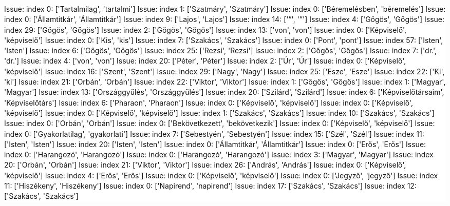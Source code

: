 Issue: index 0: ['Tartalmilag', 'tartalmi']
Issue: index 1: ['Szatmáry', 'Szatmáry']
Issue: index 0: ['Béremelésben', 'béremelés']
Issue: index 0: ['Államtitkár', 'Államtitkár']
Issue: index 9: ['Lajos', 'Lajos']
Issue: index 14: ['”', '”']
Issue: index 4: ['Gőgös', 'Gőgös']
Issue: index 29: ['Gőgös', 'Gőgös']
Issue: index 2: ['Gőgös', 'Gőgös']
Issue: index 13: ['von', 'von']
Issue: index 0: ['Képviselő', 'képviselő']
Issue: index 0: ['Kis', 'kis']
Issue: index 7: ['Szakács', 'Szakács']
Issue: index 0: ['Pont', 'pont']
Issue: index 57: ['Isten', 'Isten']
Issue: index 6: ['Gőgös', 'Gőgös']
Issue: index 25: ['Rezsi', 'Rezsi']
Issue: index 2: ['Gőgös', 'Gőgös']
Issue: index 7: ['dr.', 'dr.']
Issue: index 4: ['von', 'von']
Issue: index 20: ['Péter', 'Péter']
Issue: index 2: ['Úr', 'Úr']
Issue: index 0: ['Képviselő', 'képviselő']
Issue: index 16: ['Szent', 'Szent']
Issue: index 29: ['Nagy', 'Nagy']
Issue: index 25: ['Esze', 'Esze']
Issue: index 22: ['Ki', 'ki']
Issue: index 21: ['Orbán', 'Orbán']
Issue: index 22: ['Viktor', 'Viktor']
Issue: index 1: ['Gőgös', 'Gőgös']
Issue: index 1: ['Magyar', 'Magyar']
Issue: index 13: ['Országgyűlés', 'Országgyűlés']
Issue: index 20: ['Szilárd', 'Szilárd']
Issue: index 6: ['Képviselőtársaim', 'Képviselőtárs']
Issue: index 6: ['Pharaon', 'Pharaon']
Issue: index 0: ['Képviselő', 'képviselő']
Issue: index 0: ['Képviselő', 'képviselő']
Issue: index 0: ['Képviselő', 'képviselő']
Issue: index 1: ['Szakács', 'Szakács']
Issue: index 10: ['Szakács', 'Szakács']
Issue: index 0: ['Orbán', 'Orbán']
Issue: index 0: ['Bekövetkezett', 'bekövetkezik']
Issue: index 0: ['Képviselő', 'képviselő']
Issue: index 0: ['Gyakorlatilag', 'gyakorlati']
Issue: index 7: ['Sebestyén', 'Sebestyén']
Issue: index 15: ['Szél', 'Szél']
Issue: index 11: ['Isten', 'Isten']
Issue: index 20: ['Isten', 'Isten']
Issue: index 0: ['Államtitkár', 'Államtitkár']
Issue: index 0: ['Erős', 'Erős']
Issue: index 0: ['Harangozó', 'Harangozó']
Issue: index 0: ['Harangozó', 'Harangozó']
Issue: index 3: ['Magyar', 'Magyar']
Issue: index 20: ['Orbán', 'Orbán']
Issue: index 21: ['Viktor', 'Viktor']
Issue: index 26: ['András', 'András']
Issue: index 0: ['Képviselő', 'képviselő']
Issue: index 4: ['Erős', 'Erős']
Issue: index 0: ['Képviselő', 'képviselő']
Issue: index 0: ['Jegyző', 'jegyző']
Issue: index 11: ['Hiszékeny', 'Hiszékeny']
Issue: index 0: ['Napirend', 'napirend']
Issue: index 17: ['Szakács', 'Szakács']
Issue: index 12: ['Szakács', 'Szakács']